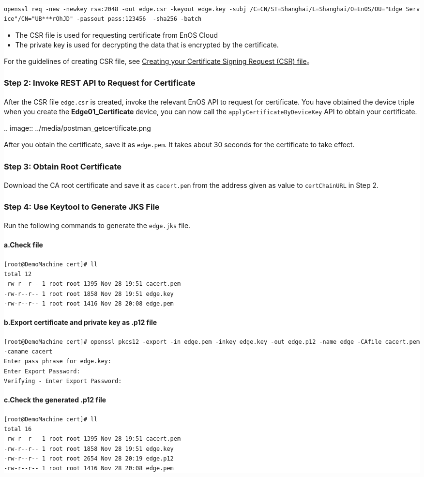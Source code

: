 ```shell
openssl req -new -newkey rsa:2048 -out edge.csr -keyout edge.key -subj /C=CN/ST=Shanghai/L=Shanghai/O=EnOS/OU="Edge Service"/CN="UB***rOhJD" -passout pass:123456  -sha256 -batch
```

- The CSR file is used for requesting certificate from EnOS Cloud
- The private key is used for decrypting the data that is encrypted by the certificate.

For the guidelines of creating CSR file, see [Creating your Certificate Signing Request (CSR) file](/docs/enos/en/2.0.9/security/x509_ca/creating_csr.html)。

### Step 2: Invoke REST API to Request for Certificate

After the CSR file `edge.csr` is created, invoke the relevant EnOS API to request for certificate. You have obtained the device triple when you create the **Edge01_Certificate** device, you can now call the `applyCertificateByDeviceKey` API to obtain your certificate.

.. image:: ../media/postman_getcertificate.png

After you obtain the certificate, save it as `edge.pem`. It takes about 30 seconds for the certificate to take effect.

### Step 3: Obtain Root Certificate

Download the CA root certificate and save it as `cacert.pem` from the address given as value to `certChainURL` in Step 2.

### Step 4: Use Keytool to Generate JKS File

Run the following commands to generate the `edge.jks` file.

#### a.Check file

```shell
[root@DemoMachine cert]# ll
total 12
-rw-r--r-- 1 root root 1395 Nov 28 19:51 cacert.pem
-rw-r--r-- 1 root root 1858 Nov 28 19:51 edge.key
-rw-r--r-- 1 root root 1416 Nov 28 20:08 edge.pem
```

#### b.Export certificate and private key as .p12 file

```shell
[root@DemoMachine cert]# openssl pkcs12 -export -in edge.pem -inkey edge.key -out edge.p12 -name edge -CAfile cacert.pem -caname cacert
Enter pass phrase for edge.key:
Enter Export Password:
Verifying - Enter Export Password:
```

#### c.Check the generated .p12 file

```shell
[root@DemoMachine cert]# ll
total 16
-rw-r--r-- 1 root root 1395 Nov 28 19:51 cacert.pem
-rw-r--r-- 1 root root 1858 Nov 28 19:51 edge.key
-rw-r--r-- 1 root root 2654 Nov 28 20:19 edge.p12
-rw-r--r-- 1 root root 1416 Nov 28 20:08 edge.pem
```
